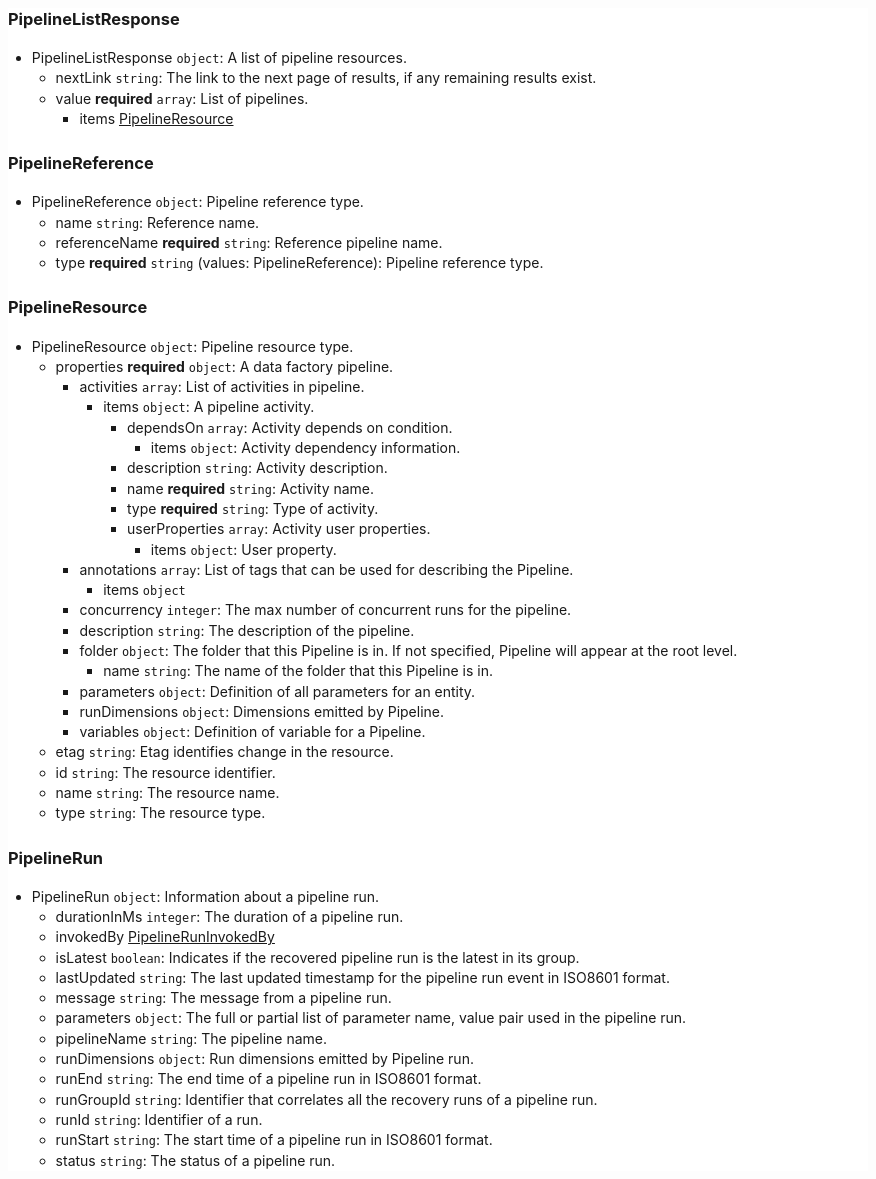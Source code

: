 ### PipelineListResponse
* PipelineListResponse `object`: A list of pipeline resources.
  * nextLink `string`: The link to the next page of results, if any remaining results exist.
  * value **required** `array`: List of pipelines.
    * items [PipelineResource](#pipelineresource)

### PipelineReference
* PipelineReference `object`: Pipeline reference type.
  * name `string`: Reference name.
  * referenceName **required** `string`: Reference pipeline name.
  * type **required** `string` (values: PipelineReference): Pipeline reference type.

### PipelineResource
* PipelineResource `object`: Pipeline resource type.
  * properties **required** `object`: A data factory pipeline.
    * activities `array`: List of activities in pipeline.
      * items `object`: A pipeline activity.
        * dependsOn `array`: Activity depends on condition.
          * items `object`: Activity dependency information.
        * description `string`: Activity description.
        * name **required** `string`: Activity name.
        * type **required** `string`: Type of activity.
        * userProperties `array`: Activity user properties.
          * items `object`: User property.
    * annotations `array`: List of tags that can be used for describing the Pipeline.
      * items `object`
    * concurrency `integer`: The max number of concurrent runs for the pipeline.
    * description `string`: The description of the pipeline.
    * folder `object`: The folder that this Pipeline is in. If not specified, Pipeline will appear at the root level.
      * name `string`: The name of the folder that this Pipeline is in.
    * parameters `object`: Definition of all parameters for an entity.
    * runDimensions `object`: Dimensions emitted by Pipeline.
    * variables `object`: Definition of variable for a Pipeline.
  * etag `string`: Etag identifies change in the resource.
  * id `string`: The resource identifier.
  * name `string`: The resource name.
  * type `string`: The resource type.

### PipelineRun
* PipelineRun `object`: Information about a pipeline run.
  * durationInMs `integer`: The duration of a pipeline run.
  * invokedBy [PipelineRunInvokedBy](#pipelineruninvokedby)
  * isLatest `boolean`: Indicates if the recovered pipeline run is the latest in its group.
  * lastUpdated `string`: The last updated timestamp for the pipeline run event in ISO8601 format.
  * message `string`: The message from a pipeline run.
  * parameters `object`: The full or partial list of parameter name, value pair used in the pipeline run.
  * pipelineName `string`: The pipeline name.
  * runDimensions `object`: Run dimensions emitted by Pipeline run.
  * runEnd `string`: The end time of a pipeline run in ISO8601 format.
  * runGroupId `string`: Identifier that correlates all the recovery runs of a pipeline run.
  * runId `string`: Identifier of a run.
  * runStart `string`: The start time of a pipeline run in ISO8601 format.
  * status `string`: The status of a pipeline run.
